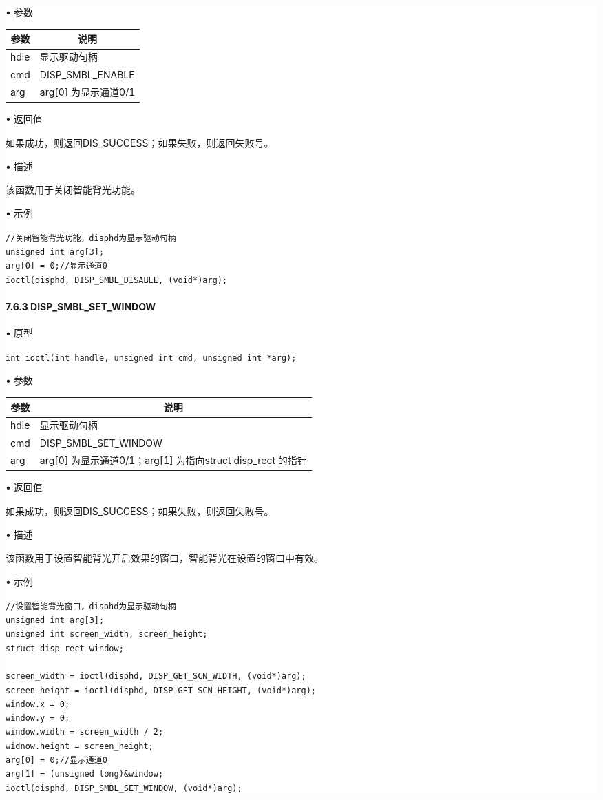 • 参数



| 参数 | 说明                 |
| ---- | -------------------- |
| hdle | 显示驱动句柄         |
| cmd  | DISP_SMBL_ENABLE     |
| arg  | arg[0] 为显示通道0/1 |

• 返回值

如果成功，则返回DIS_SUCCESS；如果失败，则返回失败号。

• 描述

该函数用于关闭智能背光功能。

• 示例

```
//关闭智能背光功能，disphd为显示驱动句柄
unsigned int arg[3];
arg[0] = 0;//显示通道0
ioctl(disphd, DISP_SMBL_DISABLE, (void*)arg);
```

#### 7.6.3 DISP_SMBL_SET_WINDOW

• 原型

```
int ioctl(int handle, unsigned int cmd, unsigned int *arg);
```

• 参数

| 参数 | 说明                                                       |
| ---- | ---------------------------------------------------------- |
| hdle | 显示驱动句柄                                               |
| cmd  | DISP_SMBL_SET_WINDOW                                       |
| arg  | arg[0] 为显示通道0/1；arg[1] 为指向struct disp_rect 的指针 |

• 返回值

如果成功，则返回DIS_SUCCESS；如果失败，则返回失败号。

• 描述

该函数用于设置智能背光开启效果的窗口，智能背光在设置的窗口中有效。

• 示例

```
//设置智能背光窗口，disphd为显示驱动句柄
unsigned int arg[3];
unsigned int screen_width, screen_height;
struct disp_rect window;
　　
screen_width = ioctl(disphd, DISP_GET_SCN_WIDTH, (void*)arg);
screen_height = ioctl(disphd, DISP_GET_SCN_HEIGHT, (void*)arg);
window.x = 0;
window.y = 0;
window.width = screen_width / 2;
widnow.height = screen_height;
arg[0] = 0;//显示通道0
arg[1] = (unsigned long)&window;
ioctl(disphd, DISP_SMBL_SET_WINDOW, (void*)arg);
```
